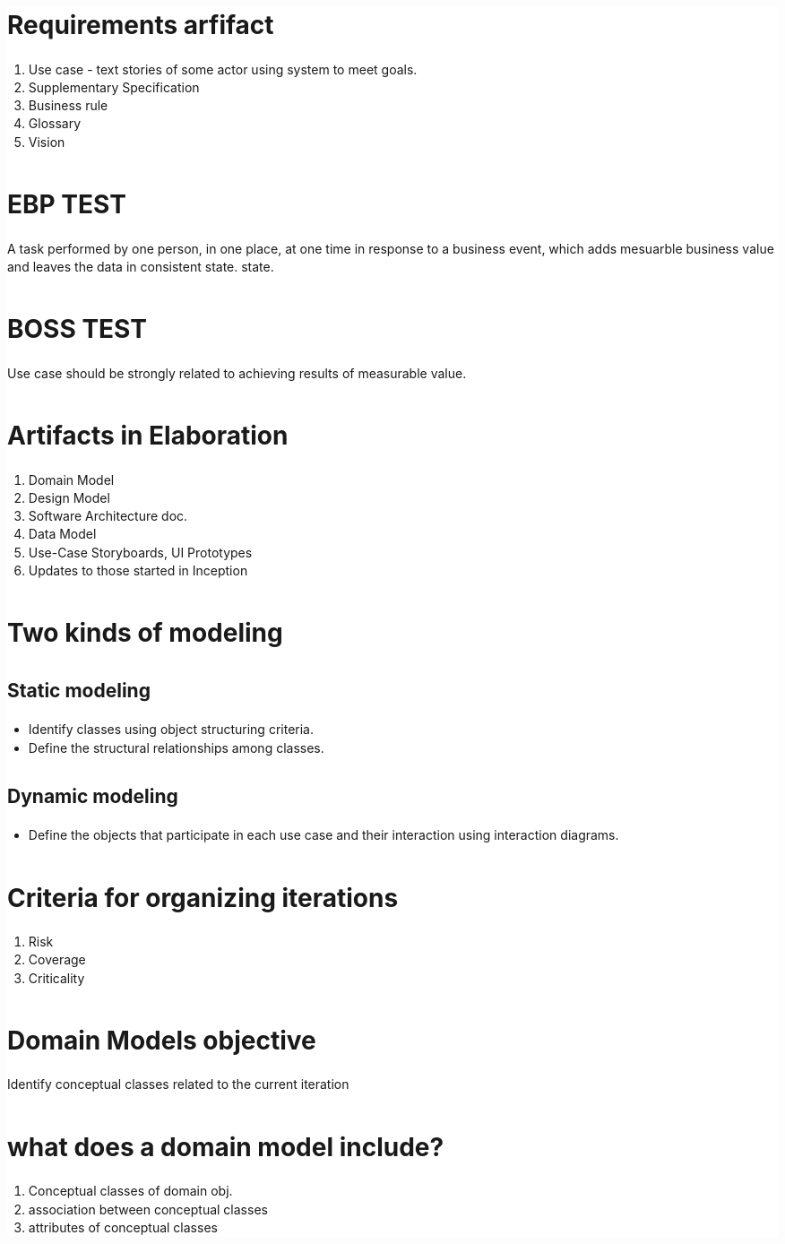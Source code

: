 # Requirements arfifact
1. Use case - text stories of some actor using system to meet goals.
2. Supplementary Specification
3. Business rule
4. Glossary
5. Vision

# EBP TEST
A task performed by one person, in one place, at one time in response to a business event, which adds mesuarble business value and leaves the data in consistent state.
state.

# BOSS TEST
Use case should be strongly related to achieving results of measurable value.

# Artifacts in Elaboration
1. Domain Model
2. Design Model
3. Software Architecture doc.
4. Data Model
5. Use-Case Storyboards, UI Prototypes
6. Updates to those started in Inception

# Two kinds of modeling
## Static modeling
* Identify classes using object structuring criteria.
* Define the structural relationships among classes.

## Dynamic modeling
* Define the objects that participate in each use case and their interaction using interaction diagrams.

# Criteria for organizing iterations
1. Risk
2. Coverage
3. Criticality

# Domain Models objective
Identify conceptual classes related to the current iteration

# what does a domain model include?
1. Conceptual classes of domain obj.
2. association between conceptual classes
3. attributes of conceptual classes
